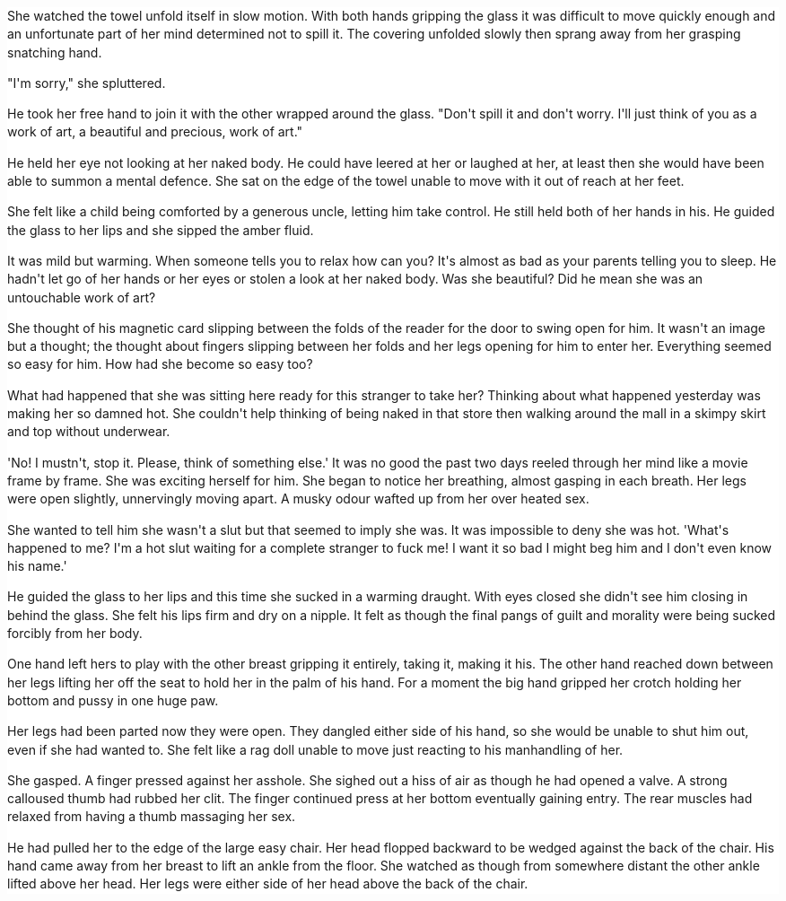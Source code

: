 She watched the towel unfold itself in slow motion. With both hands gripping the glass it was difficult to move quickly enough and an unfortunate part of her mind determined not to spill it. The covering unfolded slowly then sprang away from her grasping snatching hand. 

"I'm sorry," she spluttered. 

He took her free hand to join it with the other wrapped around the glass. "Don't spill it and don't worry. I'll just think of you as a work of art, a beautiful and precious, work of art." 

He held her eye not looking at her naked body. He could have leered at her or laughed at her, at least then she would have been able to summon a mental defence. She sat on the edge of the towel unable to move with it out of reach at her feet. 

She felt like a child being comforted by a generous uncle, letting him take control. He still held both of her hands in his. He guided the glass to her lips and she sipped the amber fluid. 

It was mild but warming. When someone tells you to relax how can you? It's almost as bad as your parents telling you to sleep. He hadn't let go of her hands or her eyes or stolen a look at her naked body. Was she beautiful? Did he mean she was an untouchable work of art? 

She thought of his magnetic card slipping between the folds of the reader for the door to swing open for him. It wasn't an image but a thought; the thought about fingers slipping between her folds and her legs opening for him to enter her. Everything seemed so easy for him. How had she become so easy too? 

What had happened that she was sitting here ready for this stranger to take her? Thinking about what happened yesterday was making her so damned hot. She couldn't help thinking of being naked in that store then walking around the mall in a skimpy skirt and top without underwear. 

'No! I mustn't, stop it. Please, think of something else.' It was no good the past two days reeled through her mind like a movie frame by frame. She was exciting herself for him. She began to notice her breathing, almost gasping in each breath. Her legs were open slightly, unnervingly moving apart. A musky odour wafted up from her over heated sex. 

She wanted to tell him she wasn't a slut but that seemed to imply she was. It was impossible to deny she was hot. 'What's happened to me? I'm a hot slut waiting for a complete stranger to fuck me! I want it so bad I might beg him and I don't even know his name.' 

He guided the glass to her lips and this time she sucked in a warming draught. With eyes closed she didn't see him closing in behind the glass. She felt his lips firm and dry on a nipple. It felt as though the final pangs of guilt and morality were being sucked forcibly from her body. 

One hand left hers to play with the other breast gripping it entirely, taking it, making it his. The other hand reached down between her legs lifting her off the seat to hold her in the palm of his hand. For a moment the big hand gripped her crotch holding her bottom and pussy in one huge paw. 

Her legs had been parted now they were open. They dangled either side of his hand, so she would be unable to shut him out, even if she had wanted to. She felt like a rag doll unable to move just reacting to his manhandling of her. 

She gasped. A finger pressed against her asshole. She sighed out a hiss of air as though he had opened a valve. A strong calloused thumb had rubbed her clit. The finger continued press at her bottom eventually gaining entry. The rear muscles had relaxed from having a thumb massaging her sex. 

He had pulled her to the edge of the large easy chair. Her head flopped backward to be wedged against the back of the chair. His hand came away from her breast to lift an ankle from the floor. She watched as though from somewhere distant the other ankle lifted above her head. Her legs were either side of her head above the back of the chair. 
